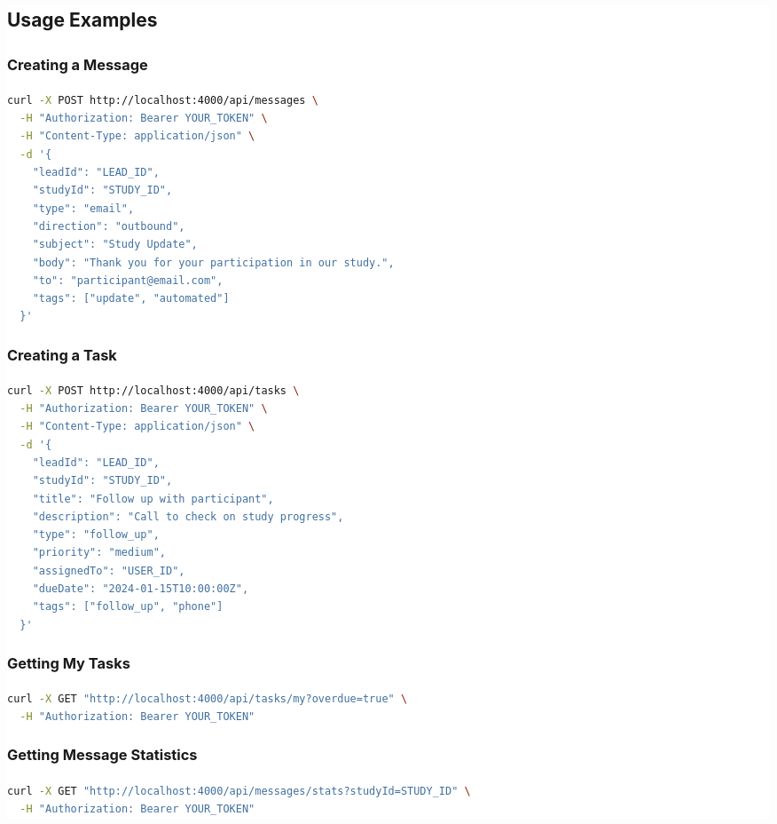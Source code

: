## Usage Examples

### Creating a Message

```bash
curl -X POST http://localhost:4000/api/messages \
  -H "Authorization: Bearer YOUR_TOKEN" \
  -H "Content-Type: application/json" \
  -d '{
    "leadId": "LEAD_ID",
    "studyId": "STUDY_ID",
    "type": "email",
    "direction": "outbound",
    "subject": "Study Update",
    "body": "Thank you for your participation in our study.",
    "to": "participant@email.com",
    "tags": ["update", "automated"]
  }'
```

### Creating a Task

```bash
curl -X POST http://localhost:4000/api/tasks \
  -H "Authorization: Bearer YOUR_TOKEN" \
  -H "Content-Type: application/json" \
  -d '{
    "leadId": "LEAD_ID",
    "studyId": "STUDY_ID",
    "title": "Follow up with participant",
    "description": "Call to check on study progress",
    "type": "follow_up",
    "priority": "medium",
    "assignedTo": "USER_ID",
    "dueDate": "2024-01-15T10:00:00Z",
    "tags": ["follow_up", "phone"]
  }'
```

### Getting My Tasks

```bash
curl -X GET "http://localhost:4000/api/tasks/my?overdue=true" \
  -H "Authorization: Bearer YOUR_TOKEN"
```

### Getting Message Statistics

```bash
curl -X GET "http://localhost:4000/api/messages/stats?studyId=STUDY_ID" \
  -H "Authorization: Bearer YOUR_TOKEN"
```
